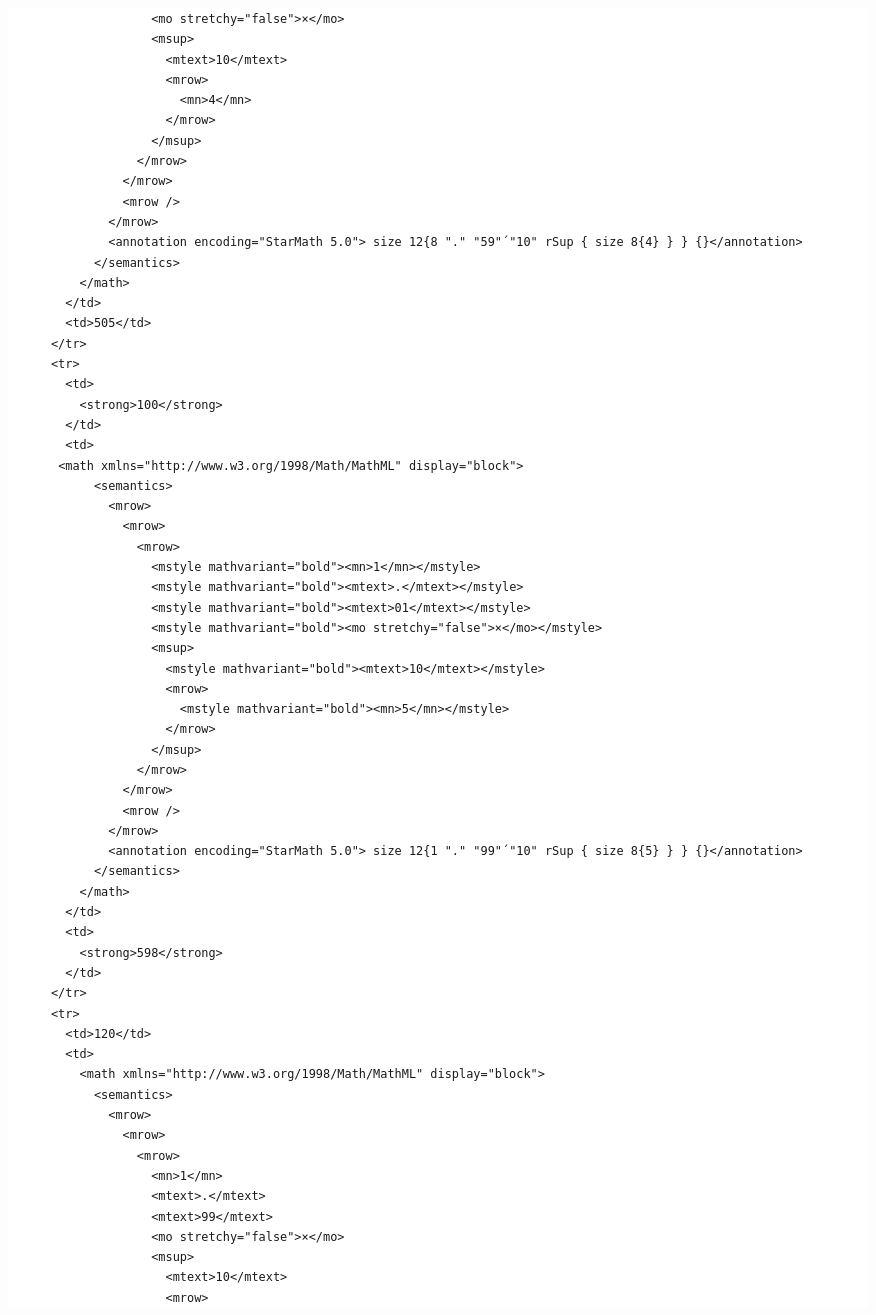                         <mo stretchy="false">×</mo>
                        <msup>
                          <mtext>10</mtext>
                          <mrow>
                            <mn>4</mn>
                          </mrow>
                        </msup>
                      </mrow>
                    </mrow>
                    <mrow />
                  </mrow>
                  <annotation encoding="StarMath 5.0"> size 12{8 "." "59"´"10" rSup { size 8{4} } } {}</annotation>
                </semantics>
              </math>
            </td>
            <td>505</td>
          </tr>
          <tr>
            <td>
              <strong>100</strong>
            </td>
            <td>
           <math xmlns="http://www.w3.org/1998/Math/MathML" display="block">
                <semantics>
                  <mrow>
                    <mrow>
                      <mrow>
                        <mstyle mathvariant="bold"><mn>1</mn></mstyle>
                        <mstyle mathvariant="bold"><mtext>.</mtext></mstyle>
                        <mstyle mathvariant="bold"><mtext>01</mtext></mstyle>
                        <mstyle mathvariant="bold"><mo stretchy="false">×</mo></mstyle>
                        <msup>
                          <mstyle mathvariant="bold"><mtext>10</mtext></mstyle>
                          <mrow>
                            <mstyle mathvariant="bold"><mn>5</mn></mstyle>
                          </mrow>
                        </msup>
                      </mrow>
                    </mrow>
                    <mrow />
                  </mrow>
                  <annotation encoding="StarMath 5.0"> size 12{1 "." "99"´"10" rSup { size 8{5} } } {}</annotation>
                </semantics>
              </math>
            </td>
            <td>
              <strong>598</strong>
            </td>
          </tr>
          <tr>
            <td>120</td>
            <td>
              <math xmlns="http://www.w3.org/1998/Math/MathML" display="block">
                <semantics>
                  <mrow>
                    <mrow>
                      <mrow>
                        <mn>1</mn>
                        <mtext>.</mtext>
                        <mtext>99</mtext>
                        <mo stretchy="false">×</mo>
                        <msup>
                          <mtext>10</mtext>
                          <mrow>